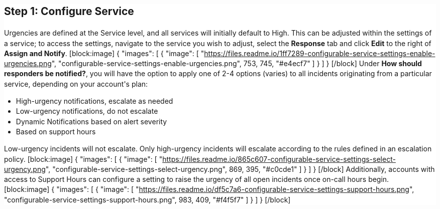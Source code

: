 ## Step 1: Configure Service
Urgencies are defined at the Service level, and all services will initially default to High. This can be adjusted within the settings of a service; to access the settings, navigate to the service you wish to adjust, select the **Response** tab and click **Edit** to the right of **Assign and Notify**. 
[block:image]
{
  "images": [
    {
      "image": [
        "https://files.readme.io/1ff7289-configurable-service-settings-enable-urgencies.png",
        "configurable-service-settings-enable-urgencies.png",
        753,
        745,
        "#e4ecf7"
      ]
    }
  ]
}
[/block]
Under **How should responders be notified?**, you will have the option to apply one of 2-4 options (varies) to all incidents originating from a particular service, depending on your account's plan:

- High-urgency notifications, escalate as needed
- Low-urgency notifications, do not escalate
- Dynamic Notifications based on alert severity
- Based on support hours

Low-urgency incidents will not escalate. Only high-urgency incidents will escalate according to the rules defined in an escalation policy.
[block:image]
{
  "images": [
    {
      "image": [
        "https://files.readme.io/865c607-configurable-service-settings-select-urgency.png",
        "configurable-service-settings-select-urgency.png",
        869,
        395,
        "#c0cde1"
      ]
    }
  ]
}
[/block]
Additionally, accounts with access to Support Hours can configure a setting to raise the urgency of all open incidents once on-call hours begin.
[block:image]
{
  "images": [
    {
      "image": [
        "https://files.readme.io/df5c7a6-configurable-service-settings-support-hours.png",
        "configurable-service-settings-support-hours.png",
        983,
        409,
        "#f4f5f7"
      ]
    }
  ]
}
[/block]